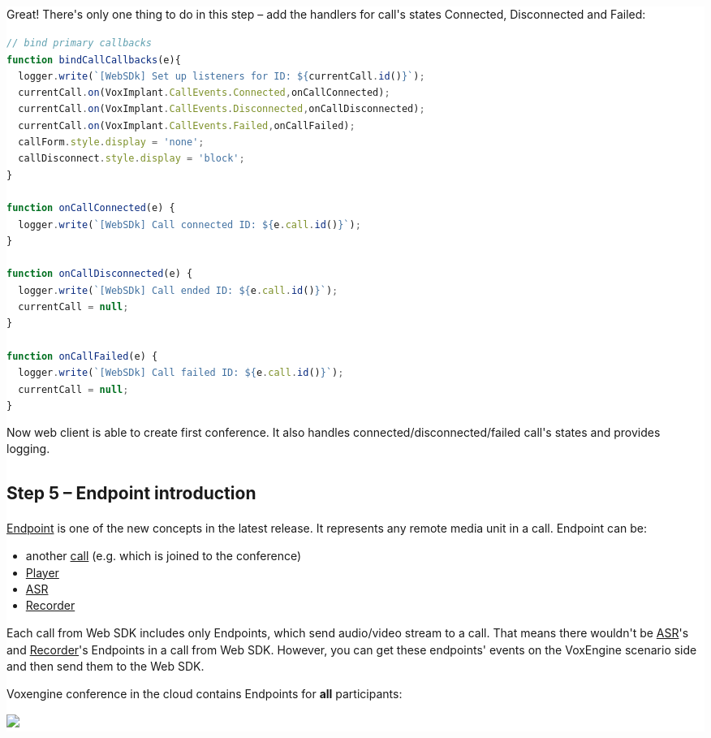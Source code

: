 Great! There's only one thing to do in this step – add the handlers for call's states Connected,
Disconnected and Failed:
```javascript
// bind primary callbacks
function bindCallCallbacks(e){
  logger.write(`[WebSDk] Set up listeners for ID: ${currentCall.id()}`);
  currentCall.on(VoxImplant.CallEvents.Connected,onCallConnected);
  currentCall.on(VoxImplant.CallEvents.Disconnected,onCallDisconnected);
  currentCall.on(VoxImplant.CallEvents.Failed,onCallFailed);
  callForm.style.display = 'none';
  callDisconnect.style.display = 'block';
}

function onCallConnected(e) {
  logger.write(`[WebSDk] Call connected ID: ${e.call.id()}`);
}

function onCallDisconnected(e) {
  logger.write(`[WebSDk] Call ended ID: ${e.call.id()}`);
  currentCall = null;
}

function onCallFailed(e) {
  logger.write(`[WebSDk] Call failed ID: ${e.call.id()}`);
  currentCall = null;
}
```

Now web client is able to create first conference. It also handles connected/disconnected/failed call's states
and provides logging.

## Step 5 – Endpoint introduction
<a href="https://voximplant.com/docs/references/websdk/voximplant/endpoint">Endpoint</a> is
one of the new concepts in the latest release. It represents any remote media unit
in a call. Endpoint can be:

* another <a href="https://voximplant.com/docs/references/voxengine/call">call</a>
(e.g. which is joined to the conference)
* <a href="https://voximplant.com/docs/references/voxengine/player">Player</a>
* <a href="https://voximplant.com/docs/references/voxengine/asr">ASR</a>
* <a href="https://voximplant.com/docs/references/voxengine/recorder">Recorder</a>

Each call from Web SDK includes only Endpoints,
which send audio/video stream to a call. That means there wouldn't be
<a href="https://voximplant.com/docs/references/voxengine/asr">ASR</a>'s
and <a href="https://voximplant.com/docs/references/voxengine/recorder">Recorder</a>'s Endpoints
in a call from Web SDK. However, you can get these endpoints' events on the VoxEngine scenario side and then send them to the Web SDK.

Voxengine conference in the cloud contains Endpoints for <b>all</b> participants:

<img src="https://voximplant.com/assets/images/2018/03/14/websdkendpoint_3.png">
